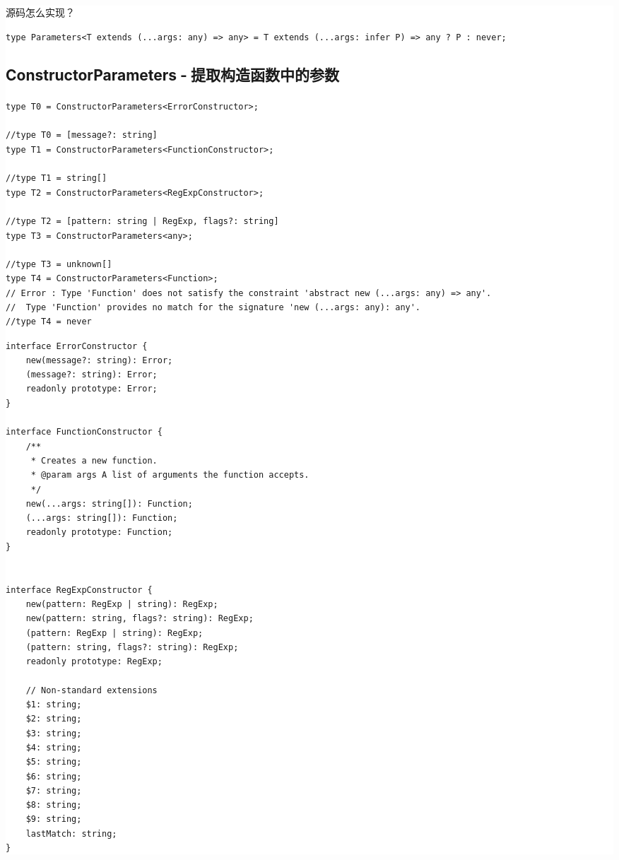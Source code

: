 源码怎么实现？

```tsx
type Parameters<T extends (...args: any) => any> = T extends (...args: infer P) => any ? P : never;
```



## ConstructorParameters - 提取构造函数中的参数

```tsx
type T0 = ConstructorParameters<ErrorConstructor>;
     
//type T0 = [message?: string]
type T1 = ConstructorParameters<FunctionConstructor>;
     
//type T1 = string[]
type T2 = ConstructorParameters<RegExpConstructor>;
     
//type T2 = [pattern: string | RegExp, flags?: string]
type T3 = ConstructorParameters<any>;
     
//type T3 = unknown[]
type T4 = ConstructorParameters<Function>;
// Error : Type 'Function' does not satisfy the constraint 'abstract new (...args: any) => any'.
//  Type 'Function' provides no match for the signature 'new (...args: any): any'.     
//type T4 = never
```

```tsx
interface ErrorConstructor {
    new(message?: string): Error;
    (message?: string): Error;
    readonly prototype: Error;
}
    
interface FunctionConstructor {
    /**
     * Creates a new function.
     * @param args A list of arguments the function accepts.
     */
    new(...args: string[]): Function;
    (...args: string[]): Function;
    readonly prototype: Function;
}

    
interface RegExpConstructor {
    new(pattern: RegExp | string): RegExp;
    new(pattern: string, flags?: string): RegExp;
    (pattern: RegExp | string): RegExp;
    (pattern: string, flags?: string): RegExp;
    readonly prototype: RegExp;

    // Non-standard extensions
    $1: string;
    $2: string;
    $3: string;
    $4: string;
    $5: string;
    $6: string;
    $7: string;
    $8: string;
    $9: string;
    lastMatch: string;
}
```